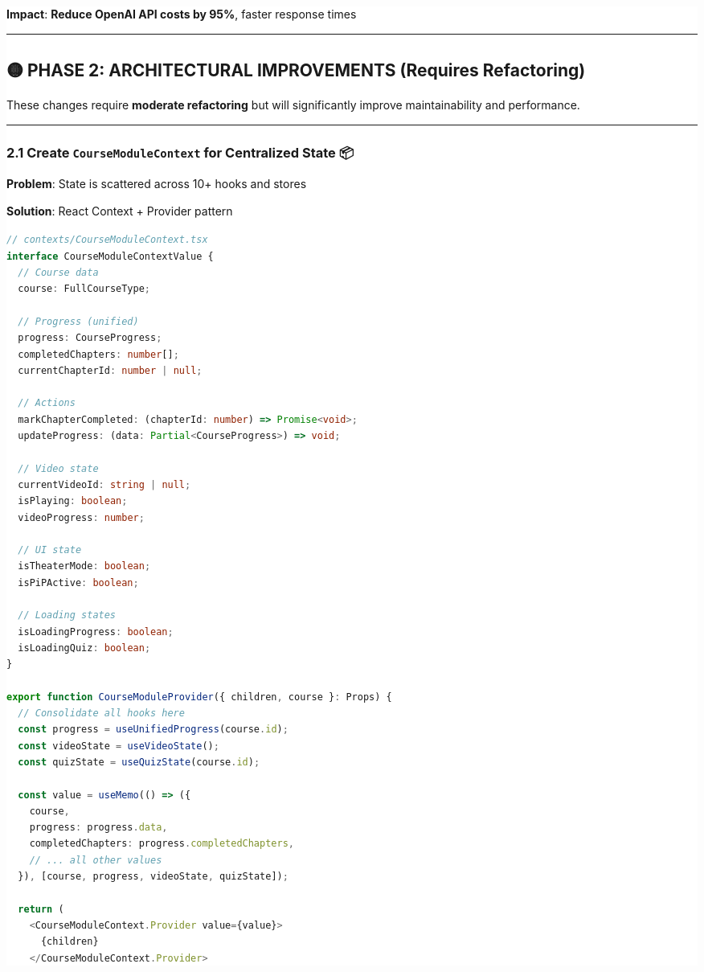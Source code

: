 **Impact**: **Reduce OpenAI API costs by 95%**, faster response times

---

## 🟡 PHASE 2: ARCHITECTURAL IMPROVEMENTS (Requires Refactoring)

These changes require **moderate refactoring** but will significantly improve maintainability and performance.

---

### 2.1 Create `CourseModuleContext` for Centralized State 📦

**Problem**: State is scattered across 10+ hooks and stores

**Solution**: React Context + Provider pattern

```typescript
// contexts/CourseModuleContext.tsx
interface CourseModuleContextValue {
  // Course data
  course: FullCourseType;
  
  // Progress (unified)
  progress: CourseProgress;
  completedChapters: number[];
  currentChapterId: number | null;
  
  // Actions
  markChapterCompleted: (chapterId: number) => Promise<void>;
  updateProgress: (data: Partial<CourseProgress>) => void;
  
  // Video state
  currentVideoId: string | null;
  isPlaying: boolean;
  videoProgress: number;
  
  // UI state
  isTheaterMode: boolean;
  isPiPActive: boolean;
  
  // Loading states
  isLoadingProgress: boolean;
  isLoadingQuiz: boolean;
}

export function CourseModuleProvider({ children, course }: Props) {
  // Consolidate all hooks here
  const progress = useUnifiedProgress(course.id);
  const videoState = useVideoState();
  const quizState = useQuizState(course.id);
  
  const value = useMemo(() => ({
    course,
    progress: progress.data,
    completedChapters: progress.completedChapters,
    // ... all other values
  }), [course, progress, videoState, quizState]);
  
  return (
    <CourseModuleContext.Provider value={value}>
      {children}
    </CourseModuleContext.Provider>
```